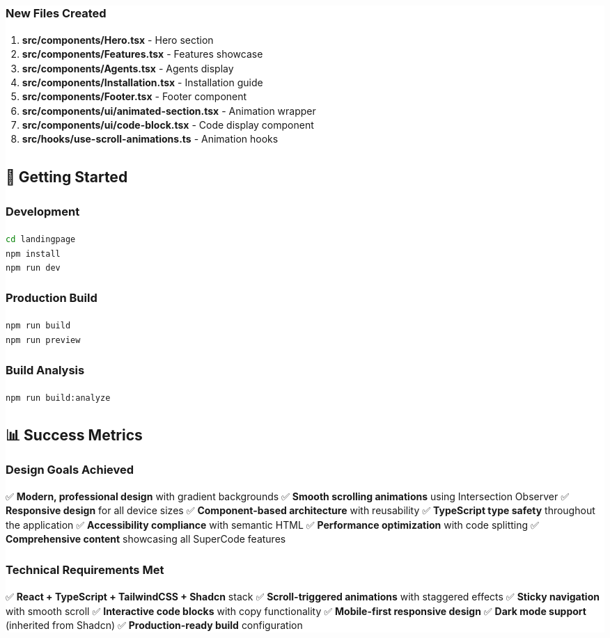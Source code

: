 ### New Files Created
1. **src/components/Hero.tsx** - Hero section
2. **src/components/Features.tsx** - Features showcase
3. **src/components/Agents.tsx** - Agents display
4. **src/components/Installation.tsx** - Installation guide
5. **src/components/Footer.tsx** - Footer component
6. **src/components/ui/animated-section.tsx** - Animation wrapper
7. **src/components/ui/code-block.tsx** - Code display component
8. **src/hooks/use-scroll-animations.ts** - Animation hooks

## 🚀 Getting Started

### Development
```bash
cd landingpage
npm install
npm run dev
```

### Production Build
```bash
npm run build
npm run preview
```

### Build Analysis
```bash
npm run build:analyze
```

## 📊 Success Metrics

### Design Goals Achieved
✅ **Modern, professional design** with gradient backgrounds
✅ **Smooth scrolling animations** using Intersection Observer
✅ **Responsive design** for all device sizes
✅ **Component-based architecture** with reusability
✅ **TypeScript type safety** throughout the application
✅ **Accessibility compliance** with semantic HTML
✅ **Performance optimization** with code splitting
✅ **Comprehensive content** showcasing all SuperCode features

### Technical Requirements Met
✅ **React + TypeScript + TailwindCSS + Shadcn** stack
✅ **Scroll-triggered animations** with staggered effects
✅ **Sticky navigation** with smooth scroll
✅ **Interactive code blocks** with copy functionality
✅ **Mobile-first responsive design**
✅ **Dark mode support** (inherited from Shadcn)
✅ **Production-ready build** configuration
